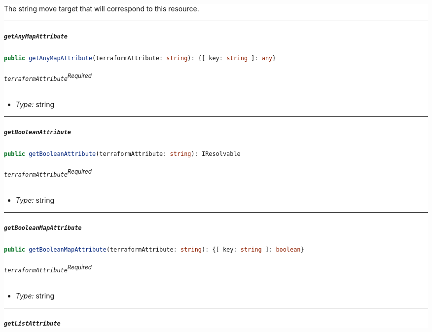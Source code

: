 The string move target that will correspond to this resource.

---

##### `getAnyMapAttribute` <a name="getAnyMapAttribute" id="@cdktf/provider-azurerm.expressRouteCircuit.ExpressRouteCircuit.getAnyMapAttribute"></a>

```typescript
public getAnyMapAttribute(terraformAttribute: string): {[ key: string ]: any}
```

###### `terraformAttribute`<sup>Required</sup> <a name="terraformAttribute" id="@cdktf/provider-azurerm.expressRouteCircuit.ExpressRouteCircuit.getAnyMapAttribute.parameter.terraformAttribute"></a>

- *Type:* string

---

##### `getBooleanAttribute` <a name="getBooleanAttribute" id="@cdktf/provider-azurerm.expressRouteCircuit.ExpressRouteCircuit.getBooleanAttribute"></a>

```typescript
public getBooleanAttribute(terraformAttribute: string): IResolvable
```

###### `terraformAttribute`<sup>Required</sup> <a name="terraformAttribute" id="@cdktf/provider-azurerm.expressRouteCircuit.ExpressRouteCircuit.getBooleanAttribute.parameter.terraformAttribute"></a>

- *Type:* string

---

##### `getBooleanMapAttribute` <a name="getBooleanMapAttribute" id="@cdktf/provider-azurerm.expressRouteCircuit.ExpressRouteCircuit.getBooleanMapAttribute"></a>

```typescript
public getBooleanMapAttribute(terraformAttribute: string): {[ key: string ]: boolean}
```

###### `terraformAttribute`<sup>Required</sup> <a name="terraformAttribute" id="@cdktf/provider-azurerm.expressRouteCircuit.ExpressRouteCircuit.getBooleanMapAttribute.parameter.terraformAttribute"></a>

- *Type:* string

---

##### `getListAttribute` <a name="getListAttribute" id="@cdktf/provider-azurerm.expressRouteCircuit.ExpressRouteCircuit.getListAttribute"></a>
